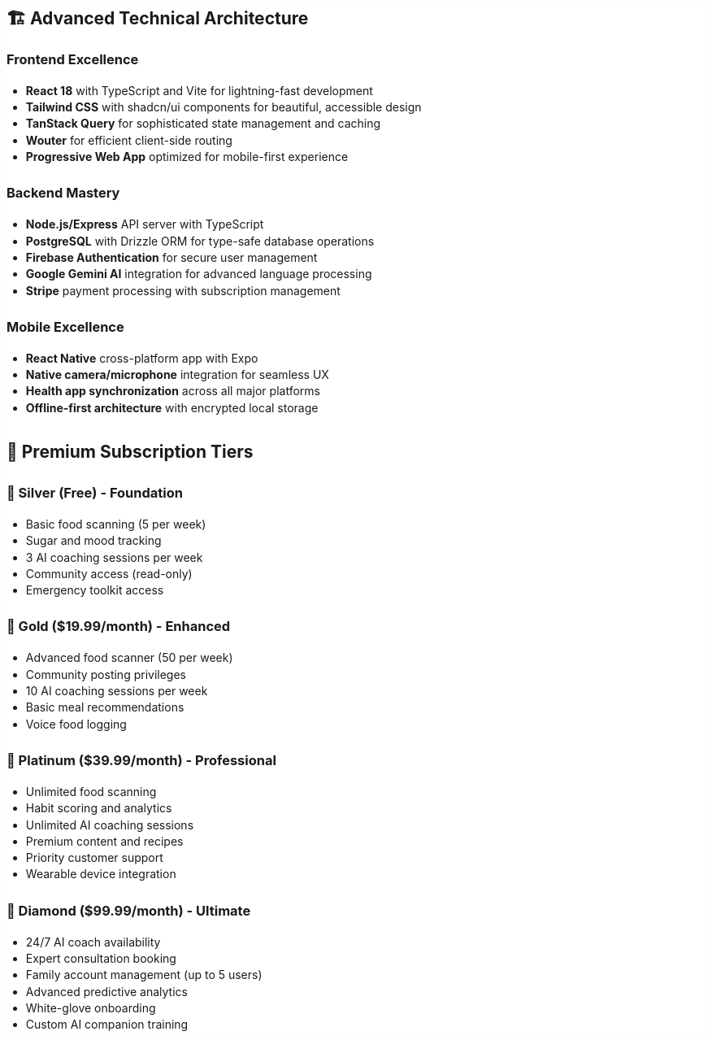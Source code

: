## 🏗️ **Advanced Technical Architecture**

### **Frontend Excellence**
- **React 18** with TypeScript and Vite for lightning-fast development
- **Tailwind CSS** with shadcn/ui components for beautiful, accessible design
- **TanStack Query** for sophisticated state management and caching
- **Wouter** for efficient client-side routing
- **Progressive Web App** optimized for mobile-first experience

### **Backend Mastery**
- **Node.js/Express** API server with TypeScript
- **PostgreSQL** with Drizzle ORM for type-safe database operations
- **Firebase Authentication** for secure user management
- **Google Gemini AI** integration for advanced language processing
- **Stripe** payment processing with subscription management

### **Mobile Excellence**
- **React Native** cross-platform app with Expo
- **Native camera/microphone** integration for seamless UX
- **Health app synchronization** across all major platforms
- **Offline-first architecture** with encrypted local storage

## 💎 **Premium Subscription Tiers**

### **🥈 Silver (Free) - Foundation**
- Basic food scanning (5 per week)
- Sugar and mood tracking
- 3 AI coaching sessions per week
- Community access (read-only)
- Emergency toolkit access

### **🥇 Gold ($19.99/month) - Enhanced**
- Advanced food scanner (50 per week)
- Community posting privileges
- 10 AI coaching sessions per week
- Basic meal recommendations
- Voice food logging

### **💎 Platinum ($39.99/month) - Professional**
- Unlimited food scanning
- Habit scoring and analytics
- Unlimited AI coaching sessions
- Premium content and recipes
- Priority customer support
- Wearable device integration

### **💍 Diamond ($99.99/month) - Ultimate**
- 24/7 AI coach availability
- Expert consultation booking
- Family account management (up to 5 users)
- Advanced predictive analytics
- White-glove onboarding
- Custom AI companion training
